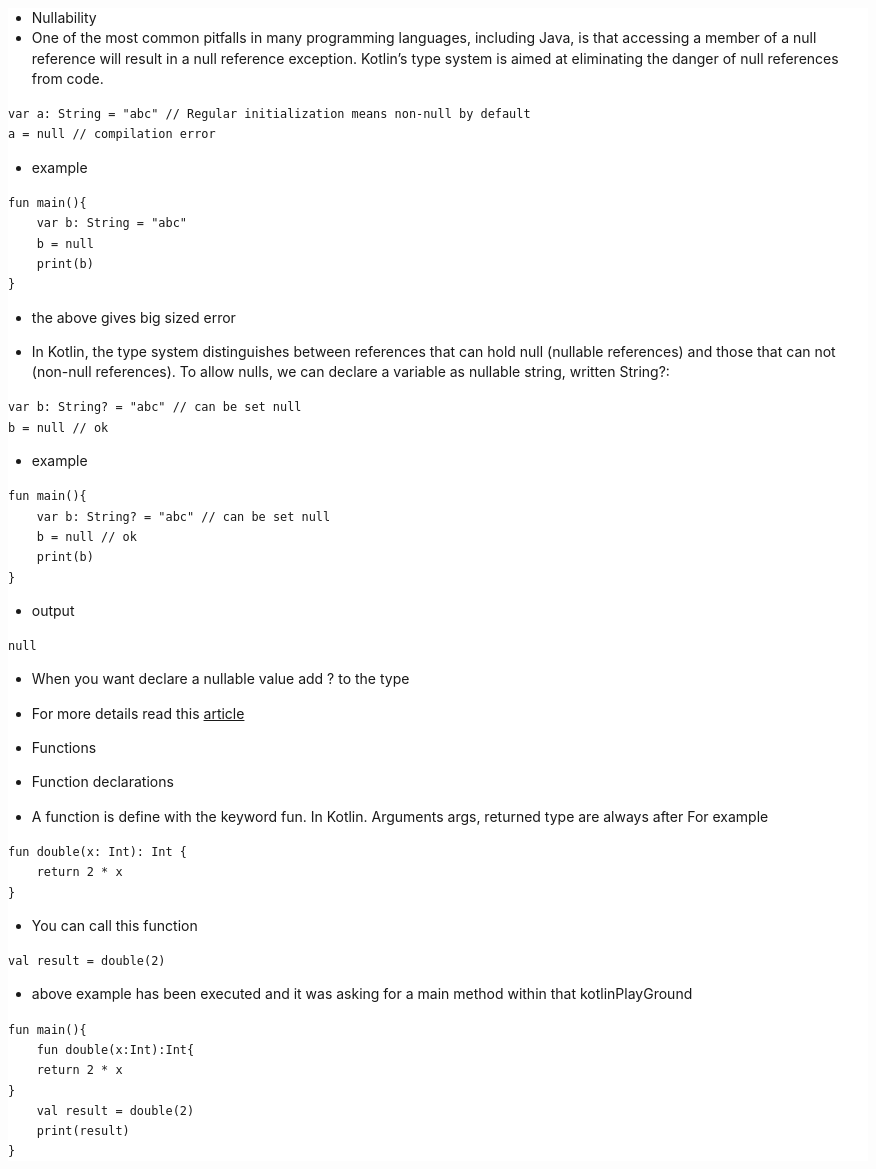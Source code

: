 

- Nullability
- One of the most common pitfalls in many programming languages, including Java, is that accessing a member of a null reference will result in a null reference exception. Kotlin’s type system is aimed at eliminating the danger of null references from code.

```
var a: String = "abc" // Regular initialization means non-null by default
a = null // compilation error

```
- example
```
fun main(){  
    var b: String = "abc" 
	b = null 
    print(b)
}
```
- the above gives big sized error

- In Kotlin, the type system distinguishes between references that can hold null (nullable references) and those that can not (non-null references). To allow nulls, we can declare a variable as nullable string, written String?:

```
var b: String? = "abc" // can be set null
b = null // ok
```
- example
```
fun main(){  
    var b: String? = "abc" // can be set null
	b = null // ok
    print(b)
}
```
- output
```
null
```
- When you want declare a nullable value add ? to the type
- For more details read this <a href="https://kotlinlang.org/docs/reference/null-safety.html">article</a>

- Functions
- Function declarations
- A function is define with the keyword fun. In Kotlin. Arguments args, returned type are always after For example
```
fun double(x: Int): Int {
    return 2 * x
}
```
- You can call this function
```
val result = double(2)

```
- above example has been executed and it was asking for a main method within that kotlinPlayGround
```
fun main(){  
    fun double(x:Int):Int{
    return 2 * x
}
    val result = double(2)
    print(result)
}
```